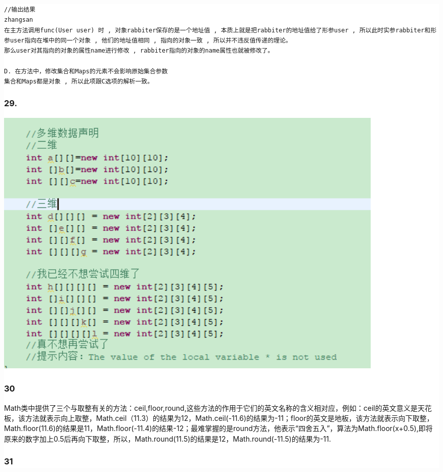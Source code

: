 ```
//输出结果
zhangsan
在主方法调用func(User user) 时 , 对象rabbiter保存的是一个地址值 , 本质上就是把rabbiter的地址值给了形参user , 所以此时实参rabbiter和形参user指向在堆中的同一个对象 , 他们的地址值相同 , 指向的对象一致 , 所以并不违反值传递的理论。
那么user对其指向的对象的属性name进行修改 , rabbiter指向的对象的name属性也就被修改了。

D. 在方法中，修改集合和Maps的元素不会影响原始集合参数
集合和Maps都是对象 , 所以此项跟C选项的解析一致。
```



### 29.

![image-20220913101121668](./assets/image-20220913101121668-1670812476689-9.png)



### 30



Math类中提供了三个与取整有关的方法：ceil,floor,round,这些方法的作用于它们的英文名称的含义相对应，例如：ceil的英文意义是天花板，该方法就表示向上取整，Math.ceil（11.3）的结果为12，Math.ceil(-11.6)的结果为-11；floor的英文是地板，该方法就表示向下取整，Math.floor(11.6)的结果是11，Math.floor(-11.4)的结果-12；最难掌握的是round方法，他表示“四舍五入”，算法为Math.floor(x+0.5),即将原来的数字加上0.5后再向下取整，所以，Math.round(11.5)的结果是12，Math.round(-11.5)的结果为-11.

### 31
